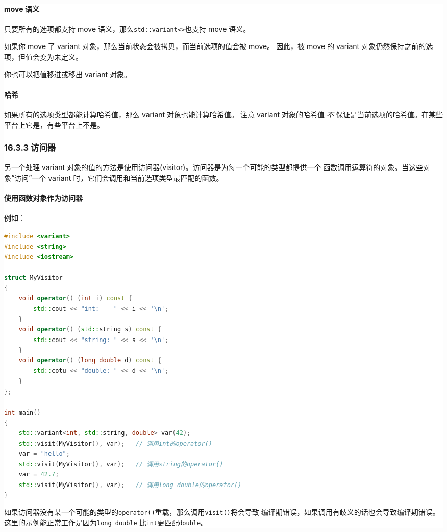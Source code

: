 #### move 语义

只要所有的选项都支持 move 语义，那么`std::variant<>`也支持 move 语义。

如果你 move 了 variant 对象，那么当前状态会被拷贝，而当前选项的值会被 move。
因此，被 move 的 variant 对象仍然保持之前的选项，但值会变为未定义。

你也可以把值移进或移出 variant 对象。

#### 哈希

如果所有的选项类型都能计算哈希值，那么 variant 对象也能计算哈希值。
注意 variant 对象的哈希值 _不_ 保证是当前选项的哈希值。在某些平台上它是，有些平台上不是。

### 16.3.3 访问器

另一个处理 variant 对象的值的方法是使用访问器(visitor)。访问器是为每一个可能的类型都提供一个
函数调用运算符的对象。当这些对象“访问”一个 variant 时，它们会调用和当前选项类型最匹配的函数。

#### 使用函数对象作为访问器

例如：

```cpp
#include <variant>
#include <string>
#include <iostream>

struct MyVisitor
{
    void operator() (int i) const {
        std::cout << "int:    " << i << '\n';
    }
    void operator() (std::string s) const {
        std::cout << "string: " << s << '\n';
    }
    void operator() (long double d) const {
        std::cotu << "double: " << d << '\n';
    }
};

int main()
{
    std::variant<int, std::string, double> var(42);
    std::visit(MyVisitor(), var);   // 调用int的operator()
    var = "hello";
    std::visit(MyVisitor(), var);   // 调用string的operator()
    var = 42.7;
    std::visit(MyVisitor(), var);   // 调用long double的operator()
}
```

如果访问器没有某一个可能的类型的`operator()`重载，那么调用`visit()`将会导致
编译期错误，如果调用有歧义的话也会导致编译期错误。这里的示例能正常工作是因为`long double`
比`int`更匹配`double`。
